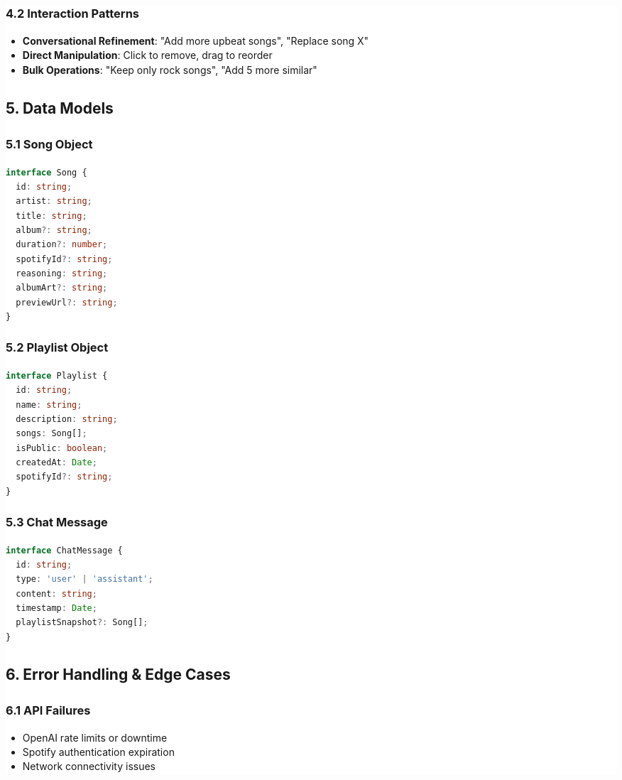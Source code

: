 ### 4.2 Interaction Patterns
- **Conversational Refinement**: "Add more upbeat songs", "Replace song X"
- **Direct Manipulation**: Click to remove, drag to reorder
- **Bulk Operations**: "Keep only rock songs", "Add 5 more similar"

## 5. Data Models

### 5.1 Song Object
```typescript
interface Song {
  id: string;
  artist: string;
  title: string;
  album?: string;
  duration?: number;
  spotifyId?: string;
  reasoning: string;
  albumArt?: string;
  previewUrl?: string;
}
```

### 5.2 Playlist Object
```typescript
interface Playlist {
  id: string;
  name: string;
  description: string;
  songs: Song[];
  isPublic: boolean;
  createdAt: Date;
  spotifyId?: string;
}
```

### 5.3 Chat Message
```typescript
interface ChatMessage {
  id: string;
  type: 'user' | 'assistant';
  content: string;
  timestamp: Date;
  playlistSnapshot?: Song[];
}
```

## 6. Error Handling & Edge Cases

### 6.1 API Failures
- OpenAI rate limits or downtime
- Spotify authentication expiration
- Network connectivity issues
